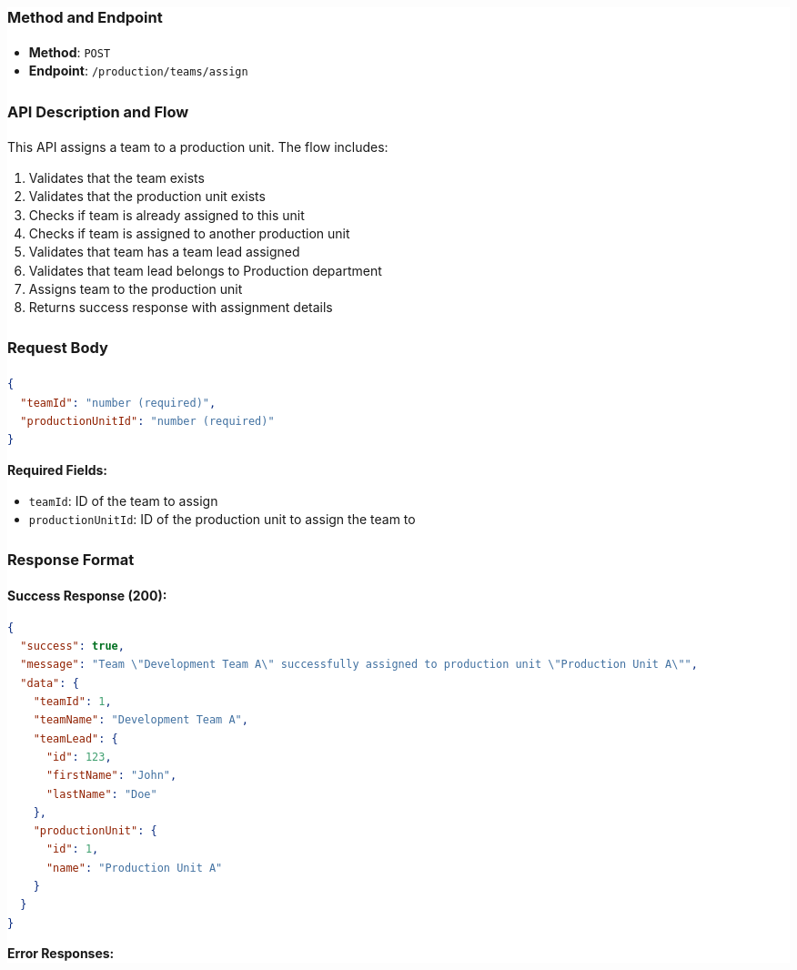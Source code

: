 ### Method and Endpoint
- **Method**: `POST`
- **Endpoint**: `/production/teams/assign`

### API Description and Flow
This API assigns a team to a production unit. The flow includes:
1. Validates that the team exists
2. Validates that the production unit exists
3. Checks if team is already assigned to this unit
4. Checks if team is assigned to another production unit
5. Validates that team has a team lead assigned
6. Validates that team lead belongs to Production department
7. Assigns team to the production unit
8. Returns success response with assignment details

### Request Body
```json
{
  "teamId": "number (required)",
  "productionUnitId": "number (required)"
}
```

**Required Fields:**
- `teamId`: ID of the team to assign
- `productionUnitId`: ID of the production unit to assign the team to

### Response Format

**Success Response (200):**
```json
{
  "success": true,
  "message": "Team \"Development Team A\" successfully assigned to production unit \"Production Unit A\"",
  "data": {
    "teamId": 1,
    "teamName": "Development Team A",
    "teamLead": {
      "id": 123,
      "firstName": "John",
      "lastName": "Doe"
    },
    "productionUnit": {
      "id": 1,
      "name": "Production Unit A"
    }
  }
}
```

**Error Responses:**
